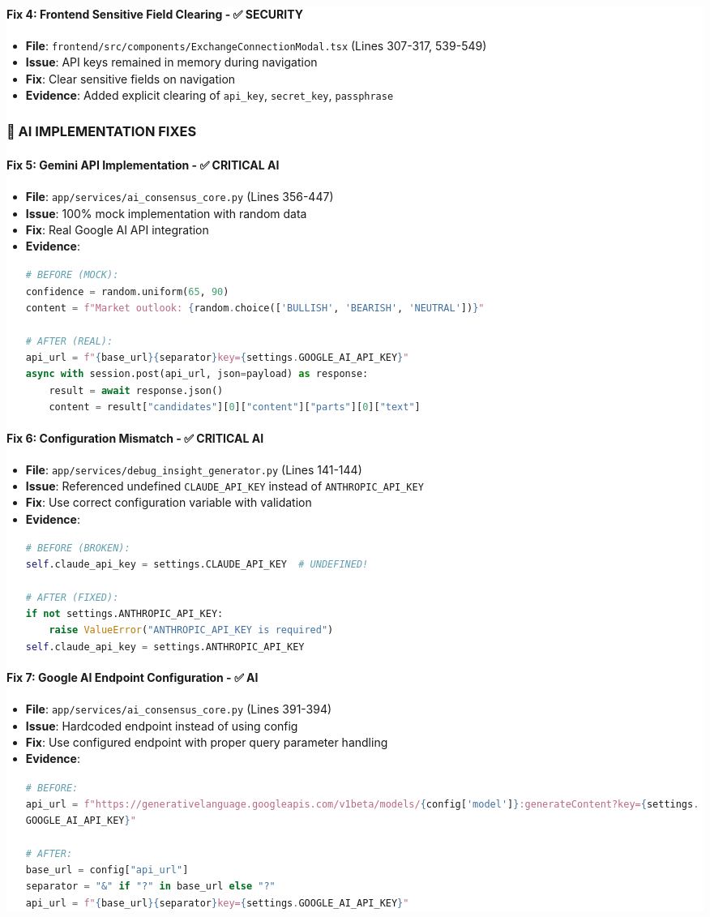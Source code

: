 #### **Fix 4: Frontend Sensitive Field Clearing** - ✅ **SECURITY**
- **File**: `frontend/src/components/ExchangeConnectionModal.tsx` (Lines 307-317, 539-549)
- **Issue**: API keys remained in memory during navigation
- **Fix**: Clear sensitive fields on navigation
- **Evidence**: Added explicit clearing of `api_key`, `secret_key`, `passphrase`

### **🤖 AI IMPLEMENTATION FIXES**

#### **Fix 5: Gemini API Implementation** - ✅ **CRITICAL AI**
- **File**: `app/services/ai_consensus_core.py` (Lines 356-447)
- **Issue**: 100% mock implementation with random data
- **Fix**: Real Google AI API integration
- **Evidence**:
  ```python
  # BEFORE (MOCK):
  confidence = random.uniform(65, 90)
  content = f"Market outlook: {random.choice(['BULLISH', 'BEARISH', 'NEUTRAL'])}"
  
  # AFTER (REAL):
  api_url = f"{base_url}{separator}key={settings.GOOGLE_AI_API_KEY}"
  async with session.post(api_url, json=payload) as response:
      result = await response.json()
      content = result["candidates"][0]["content"]["parts"][0]["text"]
  ```

#### **Fix 6: Configuration Mismatch** - ✅ **CRITICAL AI**
- **File**: `app/services/debug_insight_generator.py` (Lines 141-144)
- **Issue**: Referenced undefined `CLAUDE_API_KEY` instead of `ANTHROPIC_API_KEY`
- **Fix**: Use correct configuration variable with validation
- **Evidence**:
  ```python
  # BEFORE (BROKEN):
  self.claude_api_key = settings.CLAUDE_API_KEY  # UNDEFINED!
  
  # AFTER (FIXED):
  if not settings.ANTHROPIC_API_KEY:
      raise ValueError("ANTHROPIC_API_KEY is required")
  self.claude_api_key = settings.ANTHROPIC_API_KEY
  ```

#### **Fix 7: Google AI Endpoint Configuration** - ✅ **AI**
- **File**: `app/services/ai_consensus_core.py` (Lines 391-394)
- **Issue**: Hardcoded endpoint instead of using config
- **Fix**: Use configured endpoint with proper query parameter handling
- **Evidence**:
  ```python
  # BEFORE:
  api_url = f"https://generativelanguage.googleapis.com/v1beta/models/{config['model']}:generateContent?key={settings.GOOGLE_AI_API_KEY}"
  
  # AFTER:
  base_url = config["api_url"]
  separator = "&" if "?" in base_url else "?"
  api_url = f"{base_url}{separator}key={settings.GOOGLE_AI_API_KEY}"
  ```
